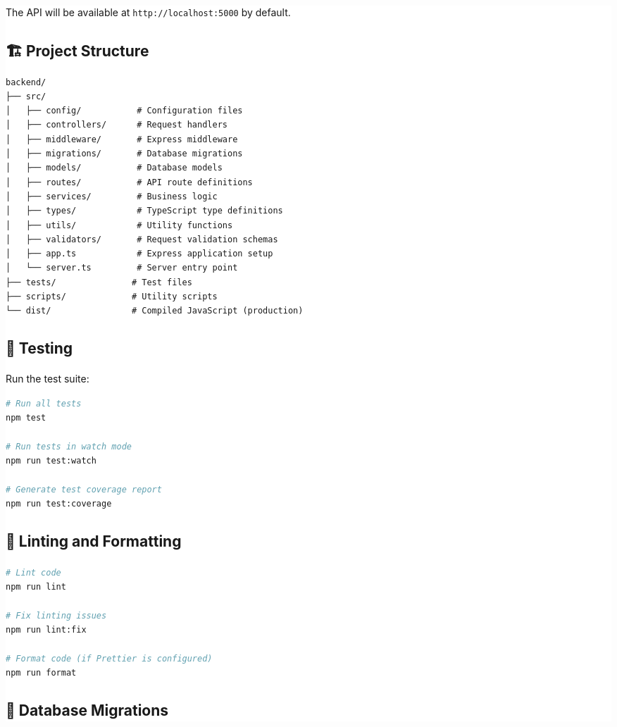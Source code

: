 The API will be available at `http://localhost:5000` by default.

## 🏗️ Project Structure

```
backend/
├── src/
│   ├── config/           # Configuration files
│   ├── controllers/      # Request handlers
│   ├── middleware/       # Express middleware
│   ├── migrations/       # Database migrations
│   ├── models/           # Database models
│   ├── routes/           # API route definitions
│   ├── services/         # Business logic
│   ├── types/            # TypeScript type definitions
│   ├── utils/            # Utility functions
│   ├── validators/       # Request validation schemas
│   ├── app.ts            # Express application setup
│   └── server.ts         # Server entry point
├── tests/               # Test files
├── scripts/             # Utility scripts
└── dist/                # Compiled JavaScript (production)
```

## 🧪 Testing

Run the test suite:

```bash
# Run all tests
npm test

# Run tests in watch mode
npm run test:watch

# Generate test coverage report
npm run test:coverage
```

## 🧹 Linting and Formatting

```bash
# Lint code
npm run lint

# Fix linting issues
npm run lint:fix

# Format code (if Prettier is configured)
npm run format
```

## 🔄 Database Migrations
